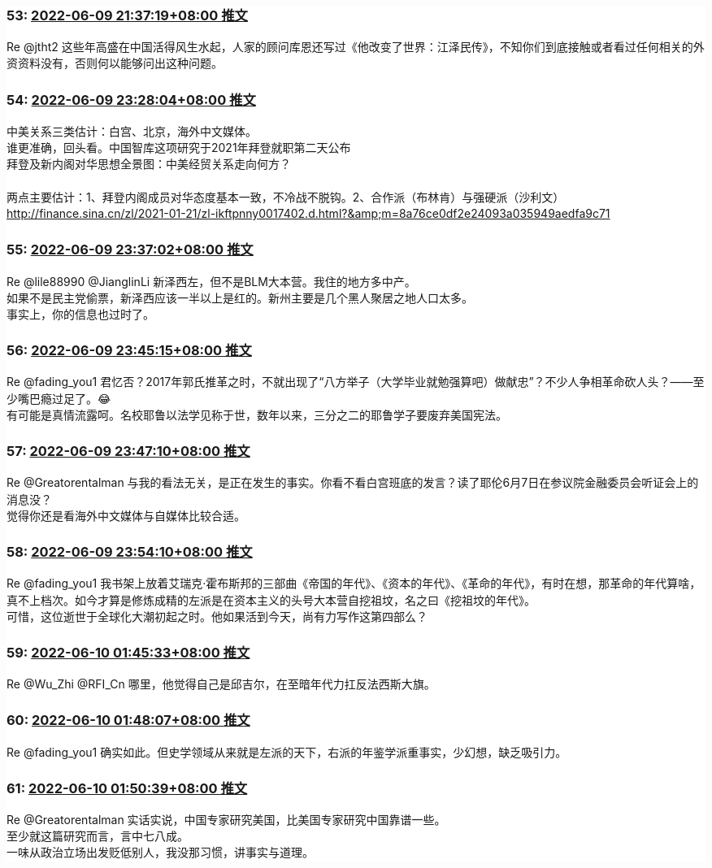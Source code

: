 ### 53: [2022-06-09 21:37:19+08:00 推文](https://twitter.com/HeQinglian/status/1534892401021550592)

Re @jtht2 这些年高盛在中国活得风生水起，人家的顾问库恩还写过《他改变了世界：江泽民传》，不知你们到底接触或者看过任何相关的外资资料没有，否则何以能够问出这种问题。

### 54: [2022-06-09 23:28:04+08:00 推文](https://twitter.com/HeQinglian/status/1534920269353177088)

中美关系三类估计：白宫、北京，海外中文媒体。<br>谁更准确，回头看。中国智库这项研究于2021年拜登就职第二天公布<br>拜登及新内阁对华思想全景图：中美经贸关系走向何方？<br> <br>两点主要估计：1、拜登内阁成员对华态度基本一致，不冷战不脱钩。2、合作派（布林肯）与强硬派（沙利文） <a href="http://finance.sina.cn/zl/2021-01-21/zl-ikftpnny0017402.d.html?&amp;m=8a76ce0df2e24093a035949aedfa9c71" target="_blank" rel="noopener noreferrer">http://finance.sina.cn/zl/2021-01-21/zl-ikftpnny0017402.d.html?&amp;m=8a76ce0df2e24093a035949aedfa9c71</a>

### 55: [2022-06-09 23:37:02+08:00 推文](https://twitter.com/HeQinglian/status/1534922525007826945)

Re @lile88990 @JianglinLi 新泽西左，但不是BLM大本营。我住的地方多中产。<br>如果不是民主党偷票，新泽西应该一半以上是红的。新州主要是几个黑人聚居之地人口太多。<br>事实上，你的信息也过时了。

### 56: [2022-06-09 23:45:15+08:00 推文](https://twitter.com/HeQinglian/status/1534924595819601921)

Re @fading_you1 君忆否？2017年郭氏推革之时，不就出现了“八方举子（大学毕业就勉强算吧）做献忠”？不少人争相革命砍人头？——至少嘴巴瘾过足了。😂<br>有可能是真情流露呵。名校耶鲁以法学见称于世，数年以来，三分之二的耶鲁学子要废弃美国宪法。

### 57: [2022-06-09 23:47:10+08:00 推文](https://twitter.com/HeQinglian/status/1534925077485170690)

Re @Greatorentalman 与我的看法无关，是正在发生的事实。你看不看白宫班底的发言？读了耶伦6月7日在参议院金融委员会听证会上的消息没？<br>觉得你还是看海外中文媒体与自媒体比较合适。

### 58: [2022-06-09 23:54:10+08:00 推文](https://twitter.com/HeQinglian/status/1534926839155675139)

Re @fading_you1 我书架上放着艾瑞克·霍布斯邦的三部曲《帝国的年代》、《资本的年代》、《革命的年代》，有时在想，那革命的年代算啥，真不上档次。如今才算是修炼成精的左派是在资本主义的头号大本营自挖祖坟，名之曰《挖祖坟的年代》。<br>可惜，这位逝世于全球化大潮初起之时。他如果活到今天，尚有力写作这第四部么？

### 59: [2022-06-10 01:45:33+08:00 推文](https://twitter.com/HeQinglian/status/1534954866921066499)

Re @Wu_Zhi @RFI_Cn 哪里，他觉得自己是邱吉尔，在至暗年代力扛反法西斯大旗。

### 60: [2022-06-10 01:48:07+08:00 推文](https://twitter.com/HeQinglian/status/1534955516669087744)

Re @fading_you1 确实如此。但史学领域从来就是左派的天下，右派的年鉴学派重事实，少幻想，缺乏吸引力。

### 61: [2022-06-10 01:50:39+08:00 推文](https://twitter.com/HeQinglian/status/1534956150696906758)

Re @Greatorentalman 实话实说，中国专家研究美国，比美国专家研究中国靠谱一些。<br>至少就这篇研究而言，言中七八成。<br>一味从政治立场出发贬低别人，我没那习惯，讲事实与道理。
